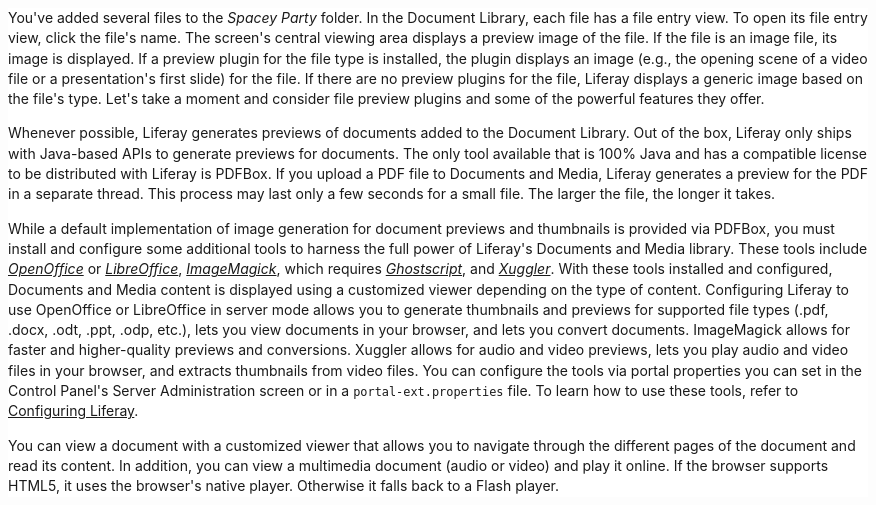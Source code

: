 You've added several files to the *Spacey Party* folder. In the Document Library,
each file has a file entry view. To open its file entry view, click the file's
name. The screen's central viewing area displays a preview image of the file. If
the file is an image file, its image is displayed. If a preview plugin for the
file type is installed, the plugin displays an image (e.g., the opening scene of
a video file or a presentation's first slide) for the file. If there are no
preview plugins for the file, Liferay displays a generic image based on the
file's type. Let's take a moment and consider file preview plugins and some of
the powerful features they offer. 

Whenever possible, Liferay generates previews of documents added to the Document
Library. Out of the box, Liferay only ships with Java-based APIs to generate
previews for documents. The only tool available that is 100% Java and has a
compatible license to be distributed with Liferay is PDFBox. If you upload a PDF
file to Documents and Media, Liferay generates a preview for the PDF
in a separate thread. This process may last only a few seconds for a small file.
The larger the file, the longer it takes.

While a default implementation of image generation for document previews and
thumbnails is provided via PDFBox, you must install and configure some
additional tools to harness the full power of Liferay's Documents and Media
library. These tools include [*OpenOffice*](http://www.openoffice.org) or
[*LibreOffice*](http://www.libreoffice.org),
[*ImageMagick*](http://www.imagemagick.org), which requires
[*Ghostscript*](http://www.ghostscript.com), and
[*Xuggler*](http://www.xuggle.com/xuggler). With these tools installed and
configured, Documents and Media content is displayed using a customized viewer
depending on the type of content. Configuring Liferay to use OpenOffice or
LibreOffice in server mode allows you to generate thumbnails and previews for
supported file types (.pdf, .docx, .odt, .ppt, .odp, etc.), lets you view
documents in your browser, and lets you convert documents. ImageMagick allows
for faster and higher-quality previews and conversions. Xuggler allows for audio
and video previews, lets you play audio and video files in your browser, and
extracts thumbnails from video files. You can configure the tools via portal
properties you can set in the Control Panel's Server Administration screen or in
a `portal-ext.properties` file. To learn how to use these tools, refer to
[Configuring
Liferay](/discover/portal/-/knowledge_base/7-0/configuring-liferay).

You can view a document with a customized viewer that allows you to navigate
through the different pages of the document and read its content. In addition,
you can view a multimedia document (audio or video) and play it online. If the
browser supports HTML5, it uses the browser's native player. Otherwise it falls
back to a Flash player.
